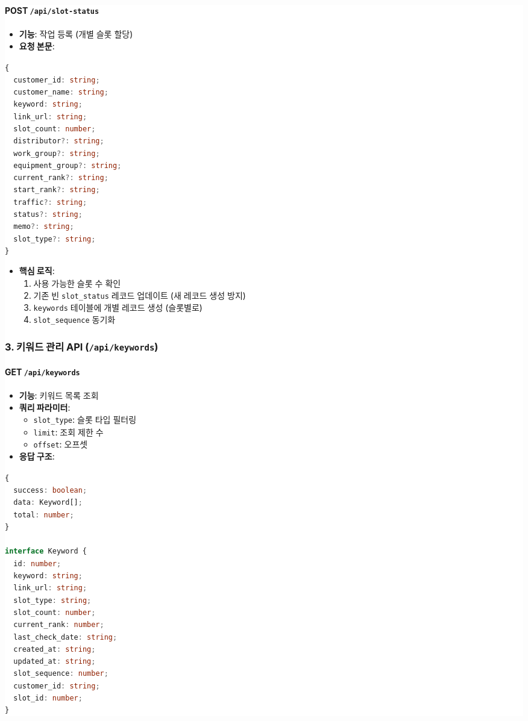 #### POST `/api/slot-status`
- **기능**: 작업 등록 (개별 슬롯 할당)
- **요청 본문**:
```typescript
{
  customer_id: string;
  customer_name: string;
  keyword: string;
  link_url: string;
  slot_count: number;
  distributor?: string;
  work_group?: string;
  equipment_group?: string;
  current_rank?: string;
  start_rank?: string;
  traffic?: string;
  status?: string;
  memo?: string;
  slot_type?: string;
}
```
- **핵심 로직**:
  1. 사용 가능한 슬롯 수 확인
  2. 기존 빈 `slot_status` 레코드 업데이트 (새 레코드 생성 방지)
  3. `keywords` 테이블에 개별 레코드 생성 (슬롯별로)
  4. `slot_sequence` 동기화

### 3. 키워드 관리 API (`/api/keywords`)

#### GET `/api/keywords`
- **기능**: 키워드 목록 조회
- **쿼리 파라미터**:
  - `slot_type`: 슬롯 타입 필터링
  - `limit`: 조회 제한 수
  - `offset`: 오프셋
- **응답 구조**:
```typescript
{
  success: boolean;
  data: Keyword[];
  total: number;
}

interface Keyword {
  id: number;
  keyword: string;
  link_url: string;
  slot_type: string;
  slot_count: number;
  current_rank: number;
  last_check_date: string;
  created_at: string;
  updated_at: string;
  slot_sequence: number;
  customer_id: string;
  slot_id: number;
}
```
